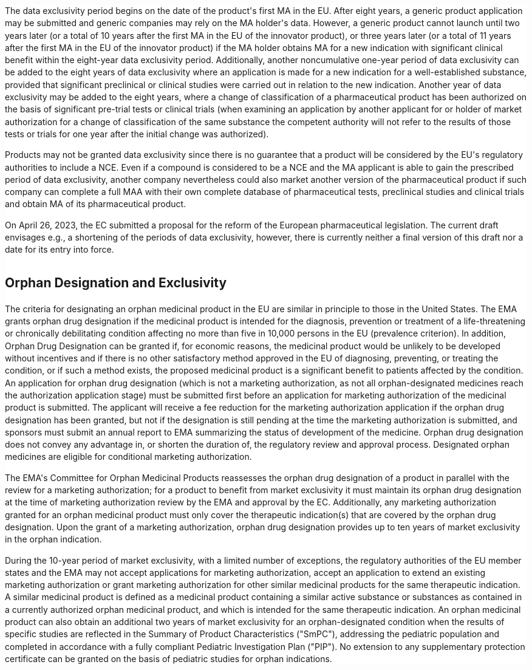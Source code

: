 <p>The data exclusivity period begins on the date of the product's first MA in the EU. After eight years, a generic product application may be submitted and generic companies may rely on the MA holder's data. However, a generic product cannot launch until two years later (or a total of 10 years after the first MA in the EU of the innovator product), or three years later (or a total of 11 years after the first MA in the EU of the innovator product) if the MA holder obtains MA for a new indication with significant clinical benefit within the eight-year data exclusivity period. Additionally, another noncumulative one-year period of data exclusivity can be added to the eight years of data exclusivity where an application is made for a new indication for a well-established substance, provided that significant preclinical or clinical studies were carried out in relation to the new indication. Another year of data exclusivity may be added to the eight years, where a change of classification of a pharmaceutical product has been authorized on the basis of significant pre-trial tests or clinical trials (when examining an application by another applicant for or holder of market authorization for a change of classification of the same substance the competent authority will not refer to the results of those tests or trials for one year after the initial change was authorized).</p>
<p>Products may not be granted data exclusivity since there is no guarantee that a product will be considered by the EU's regulatory authorities to include a NCE. Even if a compound is considered to be a NCE and the MA applicant is able to gain the prescribed period of data exclusivity, another company nevertheless could also market another version of the pharmaceutical product if such company can complete a full MAA with their own complete database of pharmaceutical tests, preclinical studies and clinical trials and obtain MA of its pharmaceutical product.</p>
<p>On April 26, 2023, the EC submitted a proposal for the reform of the European pharmaceutical legislation. The current draft envisages e.g., a shortening of the periods of data exclusivity, however, there is currently neither a final version of this draft nor a date for its entry into force.</p>
<h2>Orphan Designation and Exclusivity</h2>
<p>The criteria for designating an orphan medicinal product in the EU are similar in principle to those in the United States. The EMA grants orphan drug designation if the medicinal product is intended for the diagnosis, prevention or treatment of a life-threatening or chronically debilitating condition affecting no more than five in 10,000 persons in the EU (prevalence criterion). In addition, Orphan Drug Designation can be granted if, for economic reasons, the medicinal product would be unlikely to be developed without incentives and if there is no other satisfactory method approved in the EU of diagnosing, preventing, or treating the condition, or if such a method exists, the proposed medicinal product is a significant benefit to patients affected by the condition. An application for orphan drug designation (which is not a marketing authorization, as not all orphan-designated medicines reach the authorization application stage) must be submitted first before an application for marketing authorization of the medicinal product is submitted. The applicant will receive a fee reduction for the marketing authorization application if the orphan drug designation has been granted, but not if the designation is still pending at the time the marketing authorization is submitted, and sponsors must submit an annual report to EMA summarizing the status of development of the medicine. Orphan drug designation does not convey any advantage in, or shorten the duration of, the regulatory review and approval process. Designated orphan medicines are eligible for conditional marketing authorization.</p>
<p>The EMA's Committee for Orphan Medicinal Products reassesses the orphan drug designation of a product in parallel with the review for a marketing authorization; for a product to benefit from market exclusivity it must maintain its orphan drug designation at the time of marketing authorization review by the EMA and approval by the EC. Additionally, any marketing authorization granted for an orphan medicinal product must only cover the therapeutic indication(s) that are covered by the orphan drug designation. Upon the grant of a marketing authorization, orphan drug designation provides up to ten years of market exclusivity in the orphan indication.</p>
<p>During the 10-year period of market exclusivity, with a limited number of exceptions, the regulatory authorities of the EU member states and the EMA may not accept applications for marketing authorization, accept an application to extend an existing marketing authorization or grant marketing authorization for other similar medicinal products for the same therapeutic indication. A similar medicinal product is defined as a medicinal product containing a similar active substance or substances as contained in a currently authorized orphan medicinal product, and which is intended for the same therapeutic indication. An orphan medicinal product can also obtain an additional two years of market exclusivity for an orphan-designated condition when the results of specific studies are reflected in the Summary of Product Characteristics ("SmPC"), addressing the pediatric population and completed in accordance with a fully compliant Pediatric Investigation Plan ("PIP"). No extension to any supplementary protection certificate can be granted on the basis of pediatric studies for orphan indications.</p>